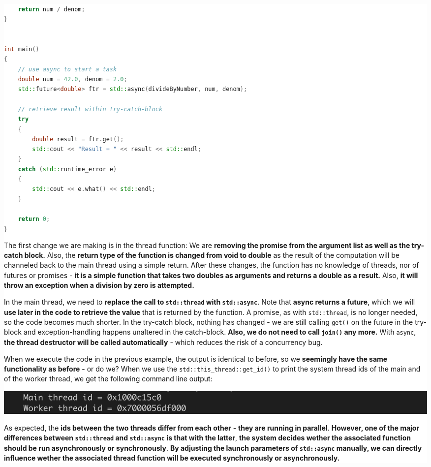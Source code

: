 ```cpp
    return num / denom;
}


int main()
{
    // use async to start a task
    double num = 42.0, denom = 2.0;
    std::future<double> ftr = std::async(divideByNumber, num, denom);

    // retrieve result within try-catch-block
    try
    {
        double result = ftr.get();
        std::cout << "Result = " << result << std::endl;
    }
    catch (std::runtime_error e)
    {
        std::cout << e.what() << std::endl;
    }

    return 0;
}
```

The first change we are making is in the thread function: We are **removing the promise from the argument list as well as the try-catch block.** Also, the **return type of the function is changed from void to double** as the result of the computation will be channeled back to the main thread using a simple return. After these changes, the function has no knowledge of threads, nor of futures or promises - **it is a simple function that takes two doubles as arguments and returns a double as a result.** Also, **it will throw an exception when a division by zero is attempted.**

In the main thread, we need to **replace the call to `std::thread` with `std::async`**. Note that **async returns a future**, which we will **use later in the code to retrieve the value** that is returned by the function. A promise, as with `std::thread`, is no longer needed, so the code becomes much shorter. In the try-catch block, nothing has changed - we are still calling `get()` on the future in the try-block and exception-handling happens unaltered in the catch-block. **Also, we do not need to call `join()` any more.** With `async`, **the thread destructor will be called automatically** - which reduces the risk of a concurrency bug.

When we execute the code in the previous example, the output is identical to before, so we **seemingly have the same functionality as before** - or do we? When we use the `std::this_thread::get_id()` to print the system thread ids of the main and of the worker thread, we get the following command line output:

![image_0](assets/image_0.png)

As expected, the **ids between the two threads differ from each other** - **they are running in parallel**. **However, one of the major differences between `std::thread` and `std::async` is that with the latter**, **the system decides wether the associated function should be run asynchronously or synchronously**. **By adjusting the launch parameters of `std::async` manually, we can directly influence wether the associated thread function will be executed synchronously or asynchronously.**
